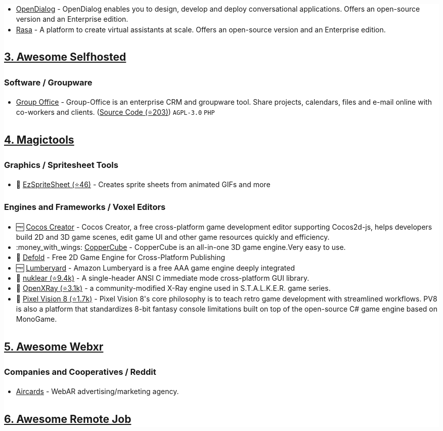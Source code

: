 *   [OpenDialog](https://opendialog.ai/) - OpenDialog enables you to design, develop and deploy conversational applications. Offers an open-source version and an Enterprise edition.
*   [Rasa](https://rasa.com/) - A platform to create virtual assistants at scale. Offers an open-source version and an Enterprise edition.

## [3. Awesome Selfhosted](/content/awesome-selfhosted/awesome-selfhosted/README.md)

### Software / Groupware

*   [Group Office](https://www.group-office.com) - Group-Office is an enterprise CRM and groupware tool. Share projects, calendars, files and e-mail online with co-workers and clients. ([Source Code (⭐203)](https://github.com/Intermesh/groupoffice/)) `AGPL-3.0` `PHP`

## [4. Magictools](/content/ellisonleao/magictools/README.md)

### Graphics / Spritesheet Tools

*   :tada: [EzSpriteSheet (⭐46)](https://github.com/z64me/EzSpriteSheet) - Creates sprite sheets from animated GIFs and more

### Engines and Frameworks / Voxel Editors

*   :free: [Cocos Creator](https://www.cocos.com/en/creator) - Cocos Creator, a free cross-platform game development editor supporting Cocos2d-js, helps developers build 2D and 3D game scenes, edit game UI and other game resources quickly and efficiency.
*   :money\_with\_wings: [CopperCube](http://www.ambiera.com/coppercube/) - CopperCube is an all-in-one 3D game engine.Very easy to use.
*   :tada: [Defold](http://www.defold.com/) - Free 2D Game Engine for Cross-Platform Publishing
*   :free: [Lumberyard](https://aws.amazon.com/lumberyard/) - Amazon Lumberyard is a free AAA game engine deeply integrated
*   :tada: [nuklear (⭐9.4k)](https://github.com/Immediate-Mode-UI/Nuklear) - A single-header ANSI C immediate mode cross-platform GUI library.
*   :tada: [OpenXRay (⭐3.1k)](https://github.com/OpenXRay/xray-16) - a community-modified X-Ray engine used in S.T.A.L.K.E.R. game series.
*   :tada: [Pixel Vision 8 (⭐1.7k)](https://github.com/PixelVision8/PixelVision8) - Pixel Vision 8's core philosophy is to teach retro game development with streamlined workflows. PV8 is also a platform that standardizes 8-bit fantasy console limitations built on top of the open-source C# game engine based on MonoGame.

## [5. Awesome Webxr](/content/msub2/awesome-webxr/README.md)

### Companies and Cooperatives / Reddit

*   [Aircards](https://www.aircards.co/) - WebAR advertising/marketing agency.

## [6. Awesome Remote Job](/content/lukasz-madon/awesome-remote-job/README.md)

